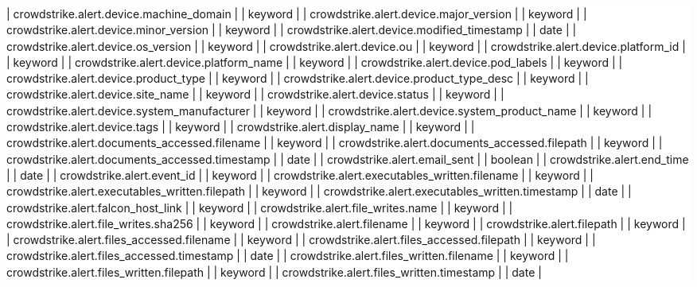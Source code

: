 | crowdstrike.alert.device.machine_domain |  | keyword |
| crowdstrike.alert.device.major_version |  | keyword |
| crowdstrike.alert.device.minor_version |  | keyword |
| crowdstrike.alert.device.modified_timestamp |  | date |
| crowdstrike.alert.device.os_version |  | keyword |
| crowdstrike.alert.device.ou |  | keyword |
| crowdstrike.alert.device.platform_id |  | keyword |
| crowdstrike.alert.device.platform_name |  | keyword |
| crowdstrike.alert.device.pod_labels |  | keyword |
| crowdstrike.alert.device.product_type |  | keyword |
| crowdstrike.alert.device.product_type_desc |  | keyword |
| crowdstrike.alert.device.site_name |  | keyword |
| crowdstrike.alert.device.status |  | keyword |
| crowdstrike.alert.device.system_manufacturer |  | keyword |
| crowdstrike.alert.device.system_product_name |  | keyword |
| crowdstrike.alert.device.tags |  | keyword |
| crowdstrike.alert.display_name |  | keyword |
| crowdstrike.alert.documents_accessed.filename |  | keyword |
| crowdstrike.alert.documents_accessed.filepath |  | keyword |
| crowdstrike.alert.documents_accessed.timestamp |  | date |
| crowdstrike.alert.email_sent |  | boolean |
| crowdstrike.alert.end_time |  | date |
| crowdstrike.alert.event_id |  | keyword |
| crowdstrike.alert.executables_written.filename |  | keyword |
| crowdstrike.alert.executables_written.filepath |  | keyword |
| crowdstrike.alert.executables_written.timestamp |  | date |
| crowdstrike.alert.falcon_host_link |  | keyword |
| crowdstrike.alert.file_writes.name |  | keyword |
| crowdstrike.alert.file_writes.sha256 |  | keyword |
| crowdstrike.alert.filename |  | keyword |
| crowdstrike.alert.filepath |  | keyword |
| crowdstrike.alert.files_accessed.filename |  | keyword |
| crowdstrike.alert.files_accessed.filepath |  | keyword |
| crowdstrike.alert.files_accessed.timestamp |  | date |
| crowdstrike.alert.files_written.filename |  | keyword |
| crowdstrike.alert.files_written.filepath |  | keyword |
| crowdstrike.alert.files_written.timestamp |  | date |